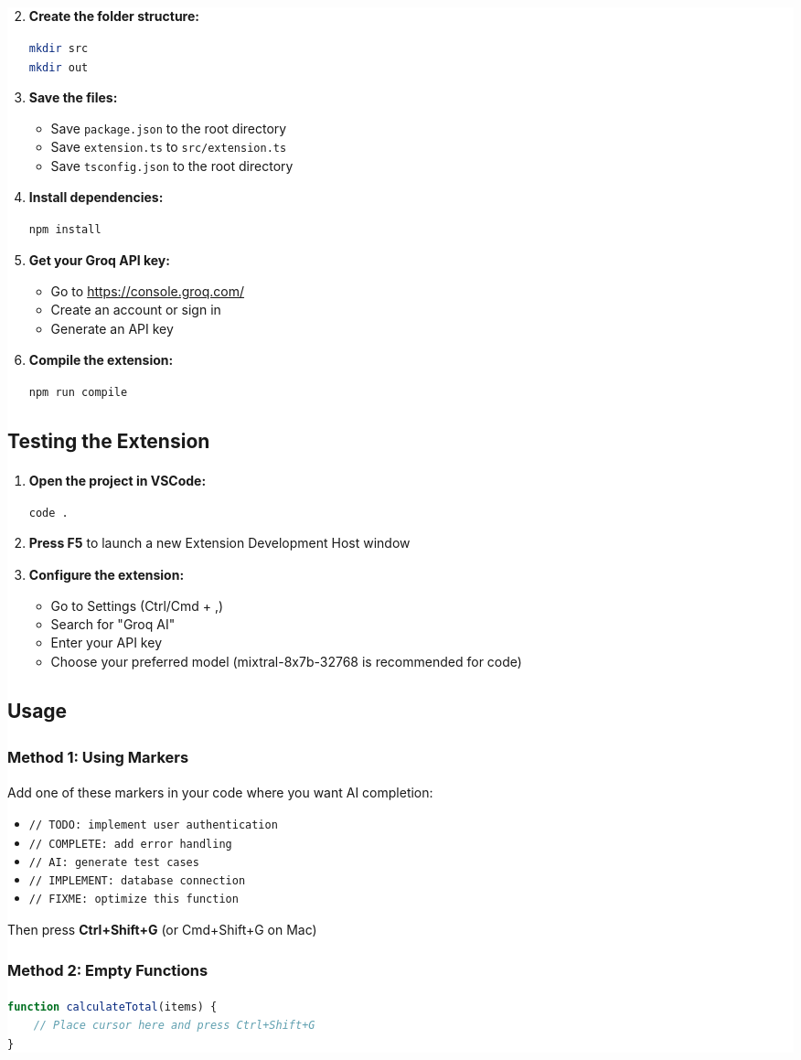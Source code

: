 2. **Create the folder structure:**
   ```bash
   mkdir src
   mkdir out
   ```

3. **Save the files:**
   - Save `package.json` to the root directory
   - Save `extension.ts` to `src/extension.ts`
   - Save `tsconfig.json` to the root directory

4. **Install dependencies:**
   ```bash
   npm install
   ```

5. **Get your Groq API key:**
   - Go to https://console.groq.com/
   - Create an account or sign in
   - Generate an API key

6. **Compile the extension:**
   ```bash
   npm run compile
   ```

## Testing the Extension

1. **Open the project in VSCode:**
   ```bash
   code .
   ```

2. **Press F5** to launch a new Extension Development Host window

3. **Configure the extension:**
   - Go to Settings (Ctrl/Cmd + ,)
   - Search for "Groq AI"
   - Enter your API key
   - Choose your preferred model (mixtral-8x7b-32768 is recommended for code)

## Usage

### Method 1: Using Markers
Add one of these markers in your code where you want AI completion:
- `// TODO: implement user authentication`
- `// COMPLETE: add error handling`
- `// AI: generate test cases`
- `// IMPLEMENT: database connection`
- `// FIXME: optimize this function`

Then press **Ctrl+Shift+G** (or Cmd+Shift+G on Mac)

### Method 2: Empty Functions
```javascript
function calculateTotal(items) {
    // Place cursor here and press Ctrl+Shift+G
}
```
